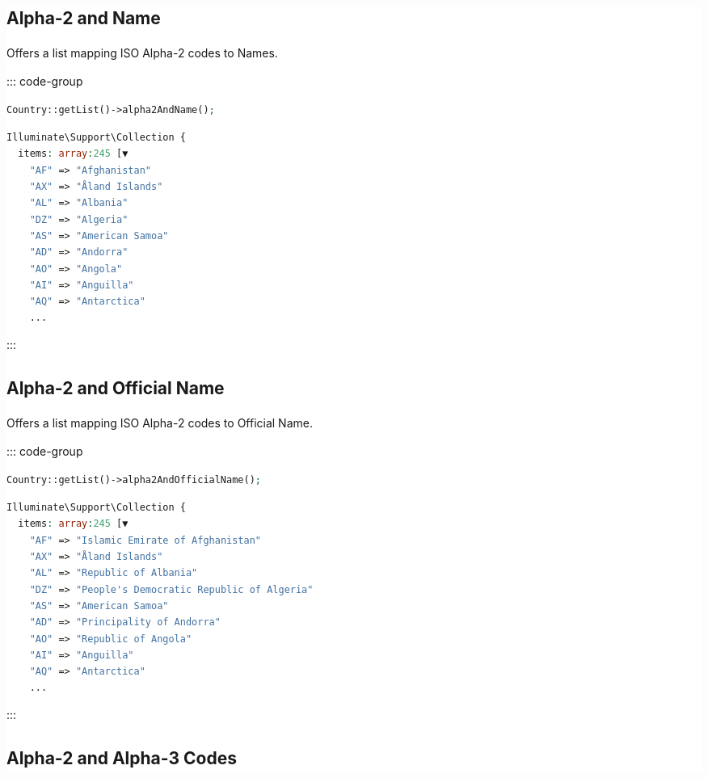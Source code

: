 ## Alpha-2 and Name

Offers a list mapping ISO Alpha-2 codes to Names.

::: code-group

```php [Input]
Country::getList()->alpha2AndName();
```

```php [Output]
Illuminate\Support\Collection {
  items: array:245 [▼
    "AF" => "Afghanistan"
    "AX" => "Åland Islands"
    "AL" => "Albania"
    "DZ" => "Algeria"
    "AS" => "American Samoa"
    "AD" => "Andorra"
    "AO" => "Angola"
    "AI" => "Anguilla"
    "AQ" => "Antarctica"
    ...
```

:::

## Alpha-2 and Official Name

Offers a list mapping ISO Alpha-2 codes to Official Name.

::: code-group

```php [Input]
Country::getList()->alpha2AndOfficialName();
```

```php [Output]
Illuminate\Support\Collection {
  items: array:245 [▼
    "AF" => "Islamic Emirate of Afghanistan"
    "AX" => "Åland Islands"
    "AL" => "Republic of Albania"
    "DZ" => "People's Democratic Republic of Algeria"
    "AS" => "American Samoa"
    "AD" => "Principality of Andorra"
    "AO" => "Republic of Angola"
    "AI" => "Anguilla"
    "AQ" => "Antarctica"
    ...
```

:::

## Alpha-2 and Alpha-3 Codes
